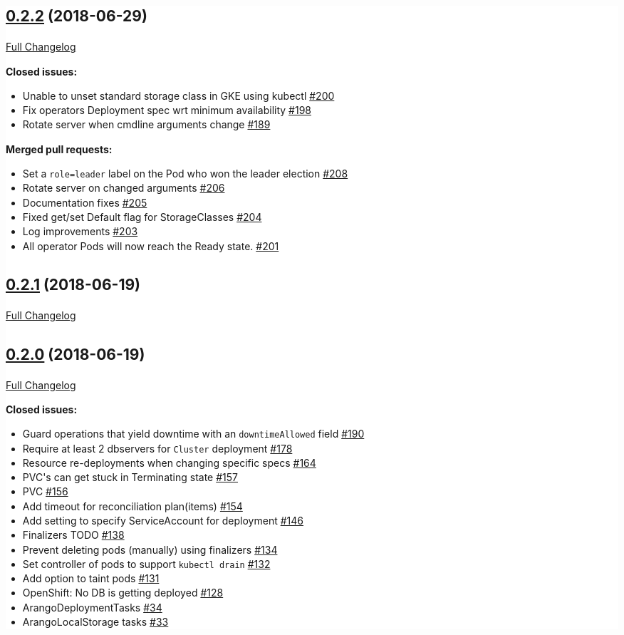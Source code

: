 ## [0.2.2](https://github.com/arangodb/kube-arangodb/tree/0.2.2) (2018-06-29)
[Full Changelog](https://github.com/arangodb/kube-arangodb/compare/0.2.1...0.2.2)

**Closed issues:**

- Unable to unset standard storage class in GKE using kubectl [\#200](https://github.com/arangodb/kube-arangodb/issues/200)
- Fix operators Deployment spec wrt minimum availability [\#198](https://github.com/arangodb/kube-arangodb/issues/198)
- Rotate server when cmdline arguments change [\#189](https://github.com/arangodb/kube-arangodb/issues/189)

**Merged pull requests:**

- Set a `role=leader` label on the Pod who won the leader election [\#208](https://github.com/arangodb/kube-arangodb/pull/208)
- Rotate server on changed arguments [\#206](https://github.com/arangodb/kube-arangodb/pull/206)
- Documentation fixes [\#205](https://github.com/arangodb/kube-arangodb/pull/205)
- Fixed get/set Default flag for StorageClasses [\#204](https://github.com/arangodb/kube-arangodb/pull/204)
- Log improvements [\#203](https://github.com/arangodb/kube-arangodb/pull/203)
- All operator Pods will now reach the Ready state. [\#201](https://github.com/arangodb/kube-arangodb/pull/201)

## [0.2.1](https://github.com/arangodb/kube-arangodb/tree/0.2.1) (2018-06-19)
[Full Changelog](https://github.com/arangodb/kube-arangodb/compare/0.2.0...0.2.1)

## [0.2.0](https://github.com/arangodb/kube-arangodb/tree/0.2.0) (2018-06-19)
[Full Changelog](https://github.com/arangodb/kube-arangodb/compare/0.1.0...0.2.0)

**Closed issues:**

- Guard operations that yield downtime with an `downtimeAllowed` field [\#190](https://github.com/arangodb/kube-arangodb/issues/190)
- Require at least 2 dbservers for `Cluster` deployment [\#178](https://github.com/arangodb/kube-arangodb/issues/178)
- Resource re-deployments when changing specific specs [\#164](https://github.com/arangodb/kube-arangodb/issues/164)
- PVC's can get stuck in Terminating state [\#157](https://github.com/arangodb/kube-arangodb/issues/157)
- PVC [\#156](https://github.com/arangodb/kube-arangodb/issues/156)
- Add timeout for reconciliation plan\(items\) [\#154](https://github.com/arangodb/kube-arangodb/issues/154)
- Add setting to specify ServiceAccount for deployment [\#146](https://github.com/arangodb/kube-arangodb/issues/146)
- Finalizers TODO [\#138](https://github.com/arangodb/kube-arangodb/issues/138)
- Prevent deleting pods \(manually\) using finalizers [\#134](https://github.com/arangodb/kube-arangodb/issues/134)
- Set controller of pods to support `kubectl drain` [\#132](https://github.com/arangodb/kube-arangodb/issues/132)
- Add option to taint pods [\#131](https://github.com/arangodb/kube-arangodb/issues/131)
- OpenShift: No DB is getting deployed [\#128](https://github.com/arangodb/kube-arangodb/issues/128)
- ArangoDeploymentTasks [\#34](https://github.com/arangodb/kube-arangodb/issues/34)
- ArangoLocalStorage tasks [\#33](https://github.com/arangodb/kube-arangodb/issues/33)
